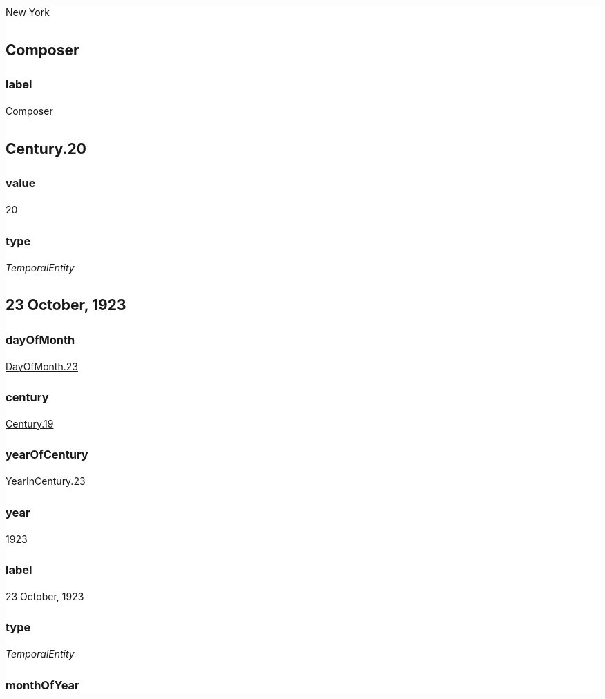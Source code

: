 
[New York](#New-York)

## Composer

### label


Composer

## Century.20

### value


20

### type


*TemporalEntity*

## 23 October, 1923

### dayOfMonth


[DayOfMonth.23](#DayOfMonth.23)

### century


[Century.19](#Century.19)

### yearOfCentury


[YearInCentury.23](#YearInCentury.23)

### year


1923

### label


23 October, 1923

### type


*TemporalEntity*

### monthOfYear
